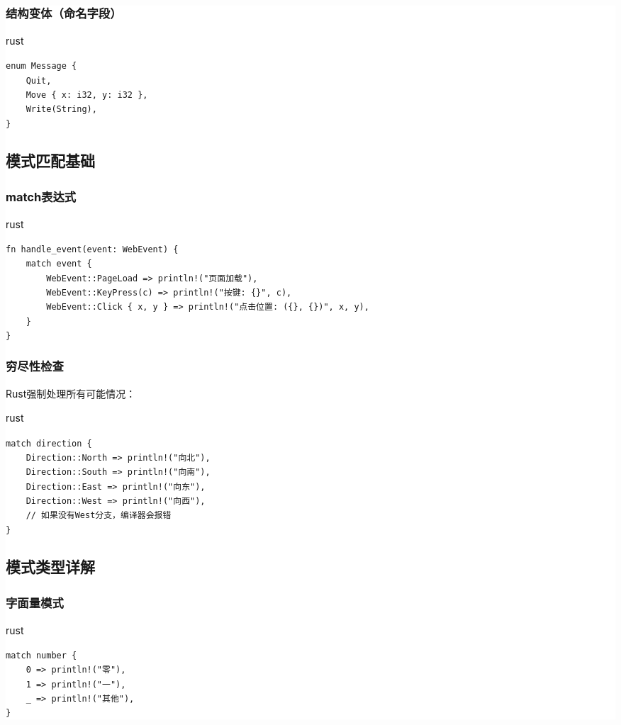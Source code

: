 ### 结构变体（命名字段）

rust

```
enum Message {
    Quit,
    Move { x: i32, y: i32 },
    Write(String),
}
```

## 模式匹配基础

### match表达式

rust

```
fn handle_event(event: WebEvent) {
    match event {
        WebEvent::PageLoad => println!("页面加载"),
        WebEvent::KeyPress(c) => println!("按键: {}", c),
        WebEvent::Click { x, y } => println!("点击位置: ({}, {})", x, y),
    }
}
```

### 穷尽性检查

Rust强制处理所有可能情况：

rust

```
match direction {
    Direction::North => println!("向北"),
    Direction::South => println!("向南"),
    Direction::East => println!("向东"),
    Direction::West => println!("向西"),
    // 如果没有West分支，编译器会报错
}
```

## 模式类型详解

### 字面量模式

rust

```
match number {
    0 => println!("零"),
    1 => println!("一"),
    _ => println!("其他"),
}
```

